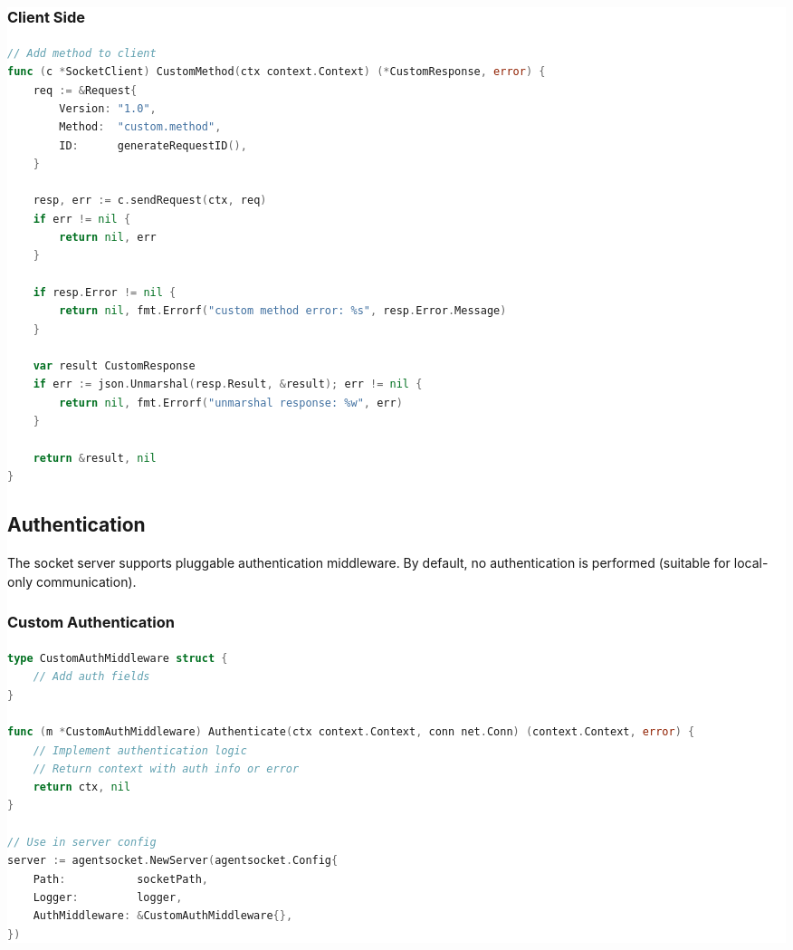 ### Client Side
```go
// Add method to client
func (c *SocketClient) CustomMethod(ctx context.Context) (*CustomResponse, error) {
    req := &Request{
        Version: "1.0",
        Method:  "custom.method",
        ID:      generateRequestID(),
    }

    resp, err := c.sendRequest(ctx, req)
    if err != nil {
        return nil, err
    }

    if resp.Error != nil {
        return nil, fmt.Errorf("custom method error: %s", resp.Error.Message)
    }

    var result CustomResponse
    if err := json.Unmarshal(resp.Result, &result); err != nil {
        return nil, fmt.Errorf("unmarshal response: %w", err)
    }

    return &result, nil
}
```

## Authentication

The socket server supports pluggable authentication middleware. By default, no authentication is performed (suitable for local-only communication).

### Custom Authentication
```go
type CustomAuthMiddleware struct {
    // Add auth fields
}

func (m *CustomAuthMiddleware) Authenticate(ctx context.Context, conn net.Conn) (context.Context, error) {
    // Implement authentication logic
    // Return context with auth info or error
    return ctx, nil
}

// Use in server config
server := agentsocket.NewServer(agentsocket.Config{
    Path:           socketPath,
    Logger:         logger,
    AuthMiddleware: &CustomAuthMiddleware{},
})
```
